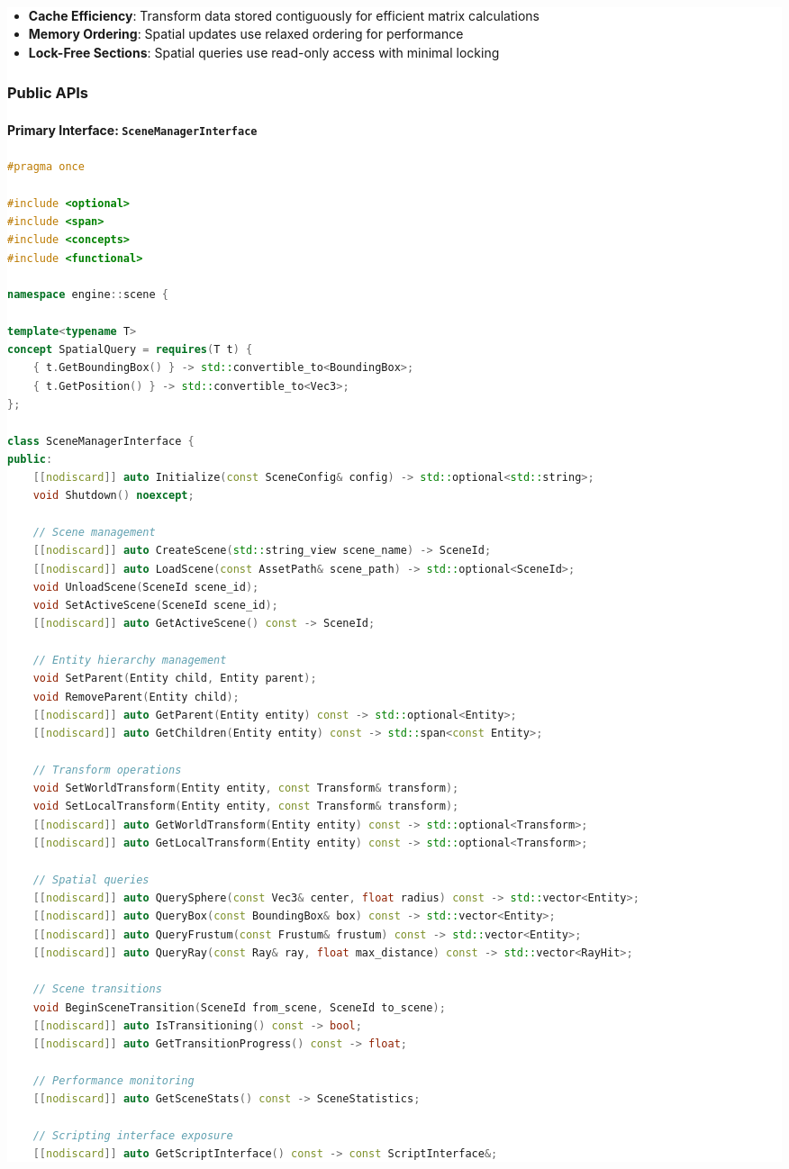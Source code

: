 - **Cache Efficiency**: Transform data stored contiguously for efficient matrix calculations
- **Memory Ordering**: Spatial updates use relaxed ordering for performance
- **Lock-Free Sections**: Spatial queries use read-only access with minimal locking

### Public APIs

#### Primary Interface: `SceneManagerInterface`

```cpp
#pragma once

#include <optional>
#include <span>
#include <concepts>
#include <functional>

namespace engine::scene {

template<typename T>
concept SpatialQuery = requires(T t) {
    { t.GetBoundingBox() } -> std::convertible_to<BoundingBox>;
    { t.GetPosition() } -> std::convertible_to<Vec3>;
};

class SceneManagerInterface {
public:
    [[nodiscard]] auto Initialize(const SceneConfig& config) -> std::optional<std::string>;
    void Shutdown() noexcept;
    
    // Scene management
    [[nodiscard]] auto CreateScene(std::string_view scene_name) -> SceneId;
    [[nodiscard]] auto LoadScene(const AssetPath& scene_path) -> std::optional<SceneId>;
    void UnloadScene(SceneId scene_id);
    void SetActiveScene(SceneId scene_id);
    [[nodiscard]] auto GetActiveScene() const -> SceneId;
    
    // Entity hierarchy management
    void SetParent(Entity child, Entity parent);
    void RemoveParent(Entity child);
    [[nodiscard]] auto GetParent(Entity entity) const -> std::optional<Entity>;
    [[nodiscard]] auto GetChildren(Entity entity) const -> std::span<const Entity>;
    
    // Transform operations
    void SetWorldTransform(Entity entity, const Transform& transform);
    void SetLocalTransform(Entity entity, const Transform& transform);
    [[nodiscard]] auto GetWorldTransform(Entity entity) const -> std::optional<Transform>;
    [[nodiscard]] auto GetLocalTransform(Entity entity) const -> std::optional<Transform>;
    
    // Spatial queries
    [[nodiscard]] auto QuerySphere(const Vec3& center, float radius) const -> std::vector<Entity>;
    [[nodiscard]] auto QueryBox(const BoundingBox& box) const -> std::vector<Entity>;
    [[nodiscard]] auto QueryFrustum(const Frustum& frustum) const -> std::vector<Entity>;
    [[nodiscard]] auto QueryRay(const Ray& ray, float max_distance) const -> std::vector<RayHit>;
    
    // Scene transitions
    void BeginSceneTransition(SceneId from_scene, SceneId to_scene);
    [[nodiscard]] auto IsTransitioning() const -> bool;
    [[nodiscard]] auto GetTransitionProgress() const -> float;
    
    // Performance monitoring
    [[nodiscard]] auto GetSceneStats() const -> SceneStatistics;
    
    // Scripting interface exposure
    [[nodiscard]] auto GetScriptInterface() const -> const ScriptInterface&;
```